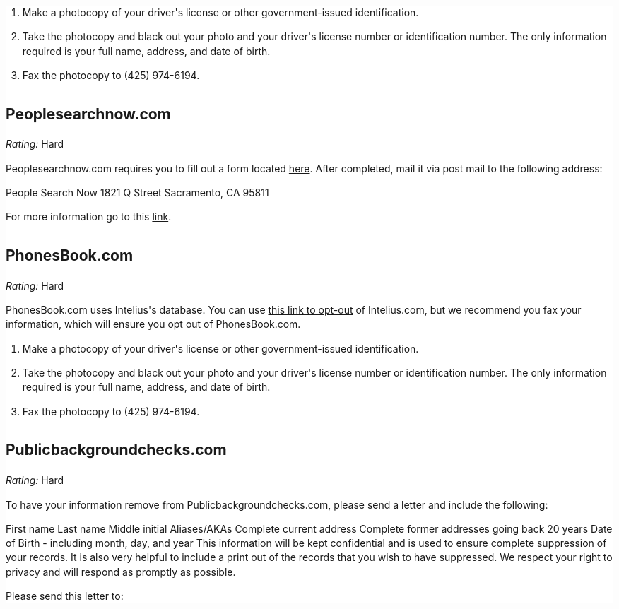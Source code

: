 1. Make a photocopy of your driver's license or other government-issued identification.

2. Take the photocopy and black out your photo and your driver's license number or identification number. The only information required is your full name, address, and date of birth.

3. Fax the photocopy to (425) 974-6194.

## Peoplesearchnow.com

*Rating:* Hard

Peoplesearchnow.com requires you to fill out a form located [here](http://www.peoplesearchnow.com/Opt%20Out%20Request%20Form_PSN.docx). After completed, mail it via post mail to the following address:

People Search Now
1821 Q Street
Sacramento, CA 95811

For more information go to this [link](http://www.peoplesearchnow.com/privacy).

## PhonesBook.com

*Rating:* Hard

PhonesBook.com uses Intelius's database. You can use [this link to opt-out](https://www.intelius.com/optout) of Intelius.com, but we recommend you fax your information, which will ensure you opt out of PhonesBook.com.

1. Make a photocopy of your driver's license or other government-issued identification.

2. Take the photocopy and black out your photo and your driver's license number or identification number. The only information required is your full name, address, and date of birth.

3. Fax the photocopy to (425) 974-6194.

## Publicbackgroundchecks.com

*Rating:* Hard

To have your information remove from Publicbackgroundchecks.com, please send a letter and include the following:

First name
Last name
Middle initial
Aliases/AKAs
Complete current address
Complete former addresses going back 20 years
Date of Birth - including month, day, and year
This information will be kept confidential and is used to ensure complete suppression of your records.
It is also very helpful to include a print out of the records that you wish to have suppressed. We respect your right to privacy and will respond as promptly as possible.

Please send this letter to:
